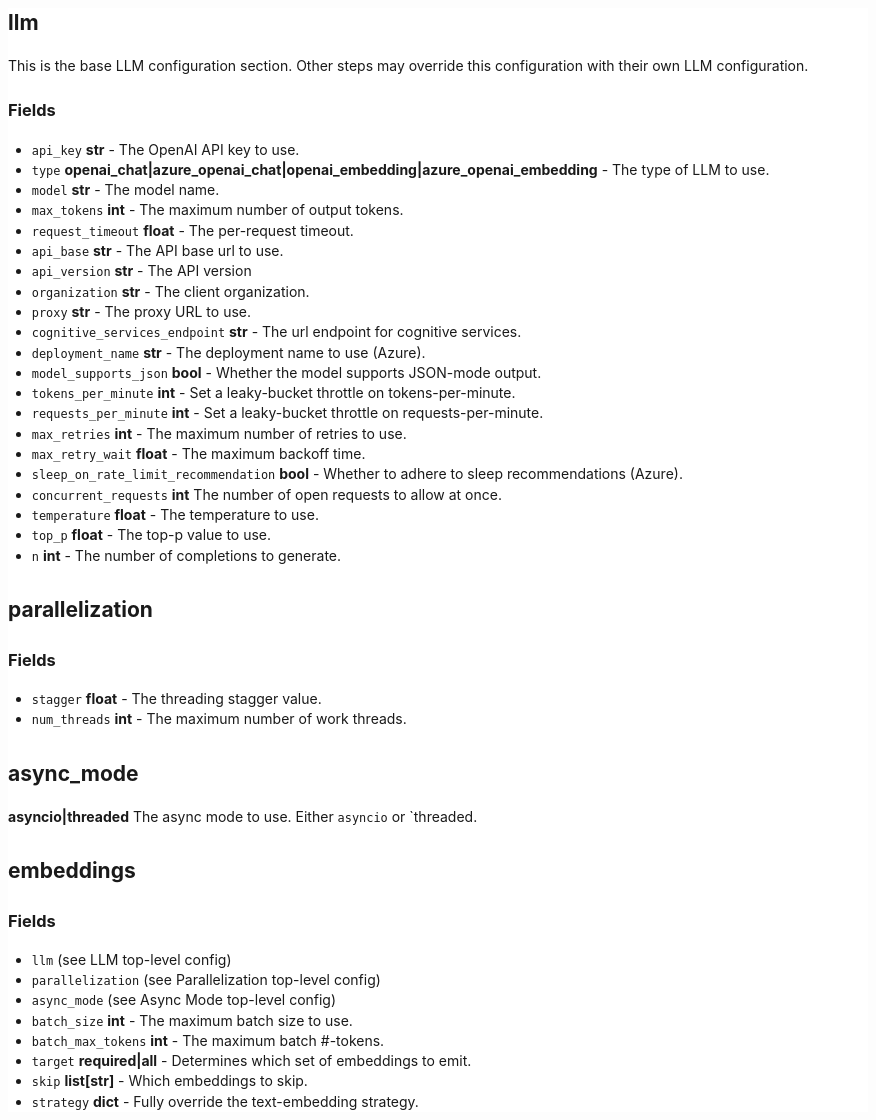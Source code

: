## llm

This is the base LLM configuration section. Other steps may override this configuration with their own LLM configuration.

### Fields

- `api_key` **str** - The OpenAI API key to use.
- `type` **openai_chat|azure_openai_chat|openai_embedding|azure_openai_embedding** - The type of LLM to use.
- `model` **str** - The model name.
- `max_tokens` **int** - The maximum number of output tokens.
- `request_timeout` **float** - The per-request timeout.
- `api_base` **str** - The API base url to use.
- `api_version` **str** - The API version
- `organization` **str** - The client organization.
- `proxy` **str** - The proxy URL to use.
- `cognitive_services_endpoint` **str** - The url endpoint for cognitive services.
- `deployment_name` **str** - The deployment name to use (Azure).
- `model_supports_json` **bool** - Whether the model supports JSON-mode output.
- `tokens_per_minute` **int** - Set a leaky-bucket throttle on tokens-per-minute.
- `requests_per_minute` **int** - Set a leaky-bucket throttle on requests-per-minute.
- `max_retries` **int** - The maximum number of retries to use.
- `max_retry_wait` **float** - The maximum backoff time.
- `sleep_on_rate_limit_recommendation` **bool** - Whether to adhere to sleep recommendations (Azure).
- `concurrent_requests` **int** The number of open requests to allow at once.
- `temperature` **float** - The temperature to use.
- `top_p` **float** - The top-p value to use.
- `n` **int** - The number of completions to generate.

## parallelization

### Fields

- `stagger` **float** - The threading stagger value.
- `num_threads` **int** - The maximum number of work threads.

## async_mode

**asyncio|threaded** The async mode to use. Either `asyncio` or `threaded.

## embeddings

### Fields

- `llm` (see LLM top-level config)
- `parallelization` (see Parallelization top-level config)
- `async_mode` (see Async Mode top-level config)
- `batch_size` **int** - The maximum batch size to use.
- `batch_max_tokens` **int** - The maximum batch #-tokens.
- `target` **required|all** - Determines which set of embeddings to emit.
- `skip` **list[str]** - Which embeddings to skip.
- `strategy` **dict** - Fully override the text-embedding strategy.
